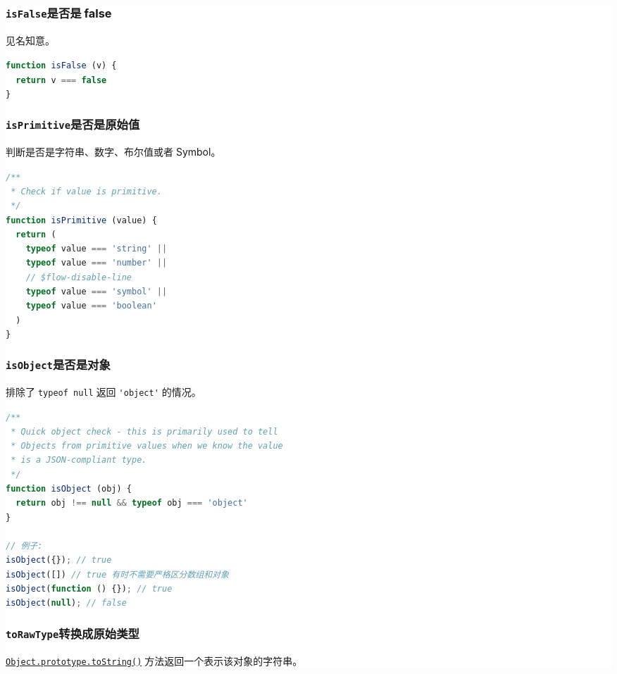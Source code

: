 ### `isFalse`是否是 false

见名知意。

```js
function isFalse (v) {
  return v === false
}
```

### `isPrimitive`是否是原始值

判断是否是字符串、数字、布尔值或者 Symbol。

```js
/**
 * Check if value is primitive.
 */
function isPrimitive (value) {
  return (
    typeof value === 'string' ||
    typeof value === 'number' ||
    // $flow-disable-line
    typeof value === 'symbol' ||
    typeof value === 'boolean'
  )
}
```

### `isObject`是否是对象

排除了 `typeof null` 返回 `'object'` 的情况。

```js
/**
 * Quick object check - this is primarily used to tell
 * Objects from primitive values when we know the value
 * is a JSON-compliant type.
 */
function isObject (obj) {
  return obj !== null && typeof obj === 'object'
}

// 例子:
isObject({}); // true
isObject([]) // true 有时不需要严格区分数组和对象
isObject(function () {}); // true
isObject(null); // false
```

### `toRawType`转换成原始类型

[`Object.prototype.toString()`](https://developer.mozilla.org/zh-CN/docs/Web/JavaScript/Reference/Global_Objects/Object/toString) 方法返回一个表示该对象的字符串。
